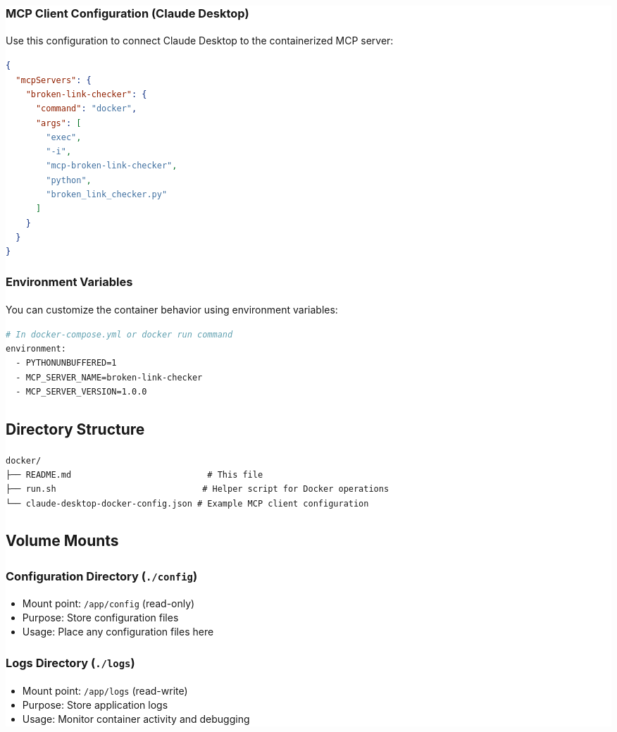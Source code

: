 ### MCP Client Configuration (Claude Desktop)

Use this configuration to connect Claude Desktop to the containerized MCP server:

```json
{
  "mcpServers": {
    "broken-link-checker": {
      "command": "docker",
      "args": [
        "exec",
        "-i",
        "mcp-broken-link-checker",
        "python",
        "broken_link_checker.py"
      ]
    }
  }
}
```

### Environment Variables

You can customize the container behavior using environment variables:

```bash
# In docker-compose.yml or docker run command
environment:
  - PYTHONUNBUFFERED=1
  - MCP_SERVER_NAME=broken-link-checker
  - MCP_SERVER_VERSION=1.0.0
```

## Directory Structure

```
docker/
├── README.md                           # This file
├── run.sh                             # Helper script for Docker operations
└── claude-desktop-docker-config.json # Example MCP client configuration
```

## Volume Mounts

### Configuration Directory (`./config`)
- Mount point: `/app/config` (read-only)
- Purpose: Store configuration files
- Usage: Place any configuration files here

### Logs Directory (`./logs`)
- Mount point: `/app/logs` (read-write)
- Purpose: Store application logs
- Usage: Monitor container activity and debugging
